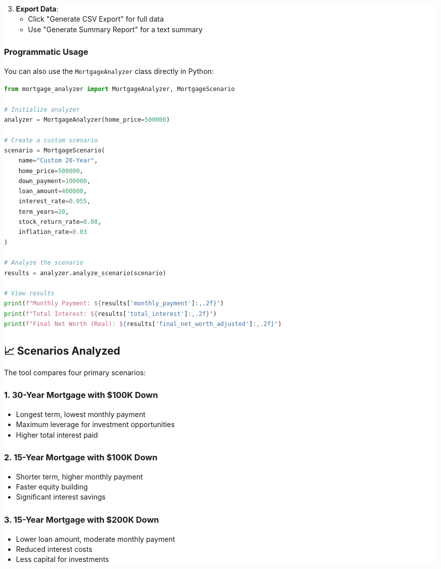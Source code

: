 3. **Export Data**:
   - Click "Generate CSV Export" for full data
   - Use "Generate Summary Report" for a text summary

### Programmatic Usage

You can also use the `MortgageAnalyzer` class directly in Python:

```python
from mortgage_analyzer import MortgageAnalyzer, MortgageScenario

# Initialize analyzer
analyzer = MortgageAnalyzer(home_price=500000)

# Create a custom scenario
scenario = MortgageScenario(
    name="Custom 20-Year",
    home_price=500000,
    down_payment=100000,
    loan_amount=400000,
    interest_rate=0.055,
    term_years=20,
    stock_return_rate=0.08,
    inflation_rate=0.03
)

# Analyze the scenario
results = analyzer.analyze_scenario(scenario)

# View results
print(f"Monthly Payment: ${results['monthly_payment']:,.2f}")
print(f"Total Interest: ${results['total_interest']:,.2f}")
print(f"Final Net Worth (Real): ${results['final_net_worth_adjusted']:,.2f}")
```

## 📈 Scenarios Analyzed

The tool compares four primary scenarios:

### 1. 30-Year Mortgage with $100K Down
- Longest term, lowest monthly payment
- Maximum leverage for investment opportunities
- Higher total interest paid

### 2. 15-Year Mortgage with $100K Down
- Shorter term, higher monthly payment
- Faster equity building
- Significant interest savings

### 3. 15-Year Mortgage with $200K Down
- Lower loan amount, moderate monthly payment
- Reduced interest costs
- Less capital for investments
